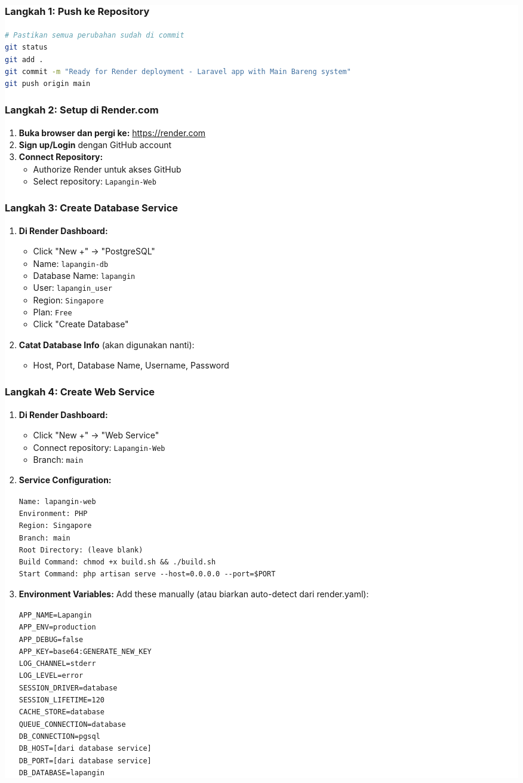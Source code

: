 ### Langkah 1: Push ke Repository
```bash
# Pastikan semua perubahan sudah di commit
git status
git add .
git commit -m "Ready for Render deployment - Laravel app with Main Bareng system"
git push origin main
```

### Langkah 2: Setup di Render.com

1. **Buka browser dan pergi ke:** https://render.com
2. **Sign up/Login** dengan GitHub account
3. **Connect Repository:**
   - Authorize Render untuk akses GitHub
   - Select repository: `Lapangin-Web`

### Langkah 3: Create Database Service

1. **Di Render Dashboard:**
   - Click "New +" → "PostgreSQL"
   - Name: `lapangin-db`
   - Database Name: `lapangin`
   - User: `lapangin_user`
   - Region: `Singapore`
   - Plan: `Free`
   - Click "Create Database"

2. **Catat Database Info** (akan digunakan nanti):
   - Host, Port, Database Name, Username, Password

### Langkah 4: Create Web Service

1. **Di Render Dashboard:**
   - Click "New +" → "Web Service"
   - Connect repository: `Lapangin-Web`
   - Branch: `main`

2. **Service Configuration:**
   ```
   Name: lapangin-web
   Environment: PHP
   Region: Singapore
   Branch: main
   Root Directory: (leave blank)
   Build Command: chmod +x build.sh && ./build.sh
   Start Command: php artisan serve --host=0.0.0.0 --port=$PORT
   ```

3. **Environment Variables:**
   Add these manually (atau biarkan auto-detect dari render.yaml):
   ```
   APP_NAME=Lapangin
   APP_ENV=production
   APP_DEBUG=false
   APP_KEY=base64:GENERATE_NEW_KEY
   LOG_CHANNEL=stderr
   LOG_LEVEL=error
   SESSION_DRIVER=database
   SESSION_LIFETIME=120
   CACHE_STORE=database
   QUEUE_CONNECTION=database
   DB_CONNECTION=pgsql
   DB_HOST=[dari database service]
   DB_PORT=[dari database service]
   DB_DATABASE=lapangin
   ```